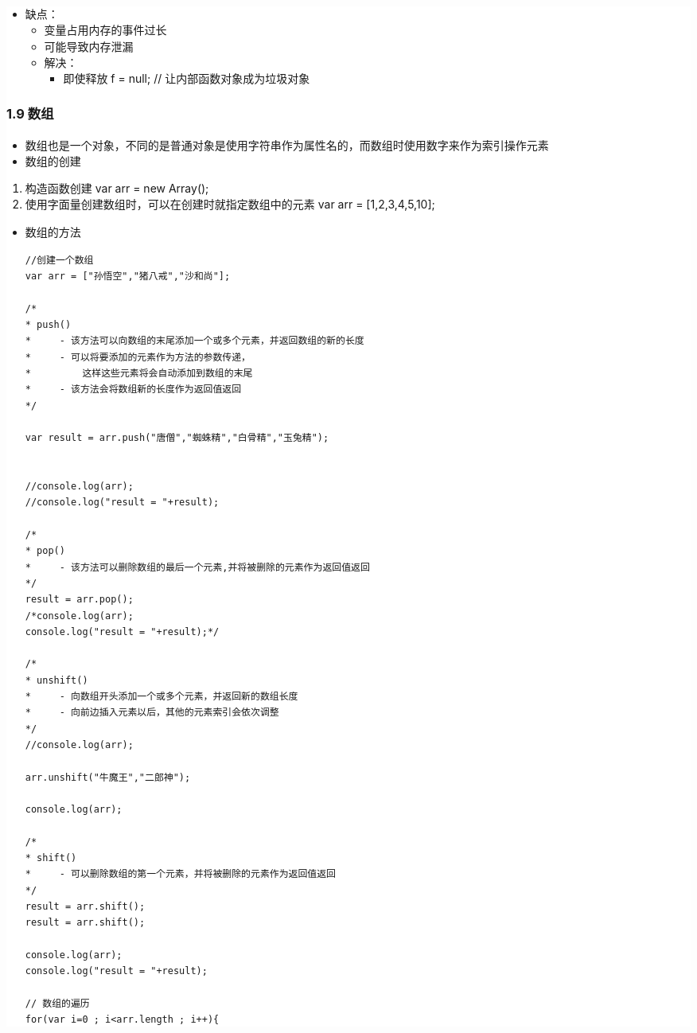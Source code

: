 - 缺点：
  - 变量占用内存的事件过长
  - 可能导致内存泄漏
  - 解决：
    - 即使释放 f = null; // 让内部函数对象成为垃圾对象

### 1.9 数组

- 数组也是一个对象，不同的是普通对象是使用字符串作为属性名的，而数组时使用数字来作为索引操作元素
- 数组的创建

1. 构造函数创建 var arr = new Array();
2. 使用字面量创建数组时，可以在创建时就指定数组中的元素  var arr = [1,2,3,4,5,10];

- 数组的方法

  ```
  //创建一个数组
  var arr = ["孙悟空","猪八戒","沙和尚"];
  
  /*
  * push()
  * 	- 该方法可以向数组的末尾添加一个或多个元素，并返回数组的新的长度
  * 	- 可以将要添加的元素作为方法的参数传递，
  * 		这样这些元素将会自动添加到数组的末尾
  * 	- 该方法会将数组新的长度作为返回值返回
  */
  
  var result = arr.push("唐僧","蜘蛛精","白骨精","玉兔精");
  
  
  //console.log(arr);
  //console.log("result = "+result);
  
  /*
  * pop()
  * 	- 该方法可以删除数组的最后一个元素,并将被删除的元素作为返回值返回
  */
  result = arr.pop();
  /*console.log(arr);
  console.log("result = "+result);*/
  
  /*
  * unshift()
  * 	- 向数组开头添加一个或多个元素，并返回新的数组长度
  * 	- 向前边插入元素以后，其他的元素索引会依次调整
  */
  //console.log(arr);
  
  arr.unshift("牛魔王","二郎神");
  
  console.log(arr);
  
  /*
  * shift()
  * 	- 可以删除数组的第一个元素，并将被删除的元素作为返回值返回
  */
  result = arr.shift();
  result = arr.shift();
  
  console.log(arr);
  console.log("result = "+result);
  
  // 数组的遍历
  for(var i=0 ; i<arr.length ; i++){
  ```